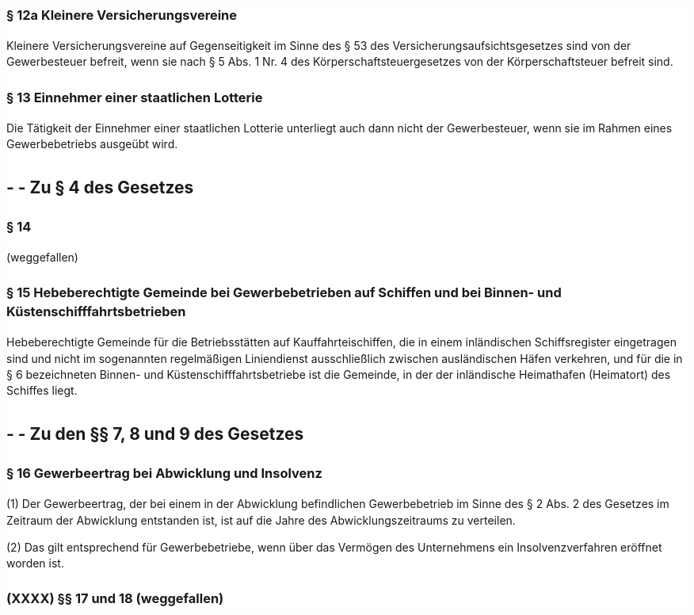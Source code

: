 

### § 12a Kleinere Versicherungsvereine

Kleinere Versicherungsvereine auf Gegenseitigkeit im Sinne des § 53
des Versicherungsaufsichtsgesetzes sind von der Gewerbesteuer befreit,
wenn sie nach § 5 Abs. 1 Nr. 4 des Körperschaftsteuergesetzes von der
Körperschaftsteuer befreit sind.


### § 13 Einnehmer einer staatlichen Lotterie

Die Tätigkeit der Einnehmer einer staatlichen Lotterie unterliegt auch
dann nicht der Gewerbesteuer, wenn sie im Rahmen eines Gewerbebetriebs
ausgeübt wird.


## - - Zu § 4 des Gesetzes



### § 14

(weggefallen)


### § 15 Hebeberechtigte Gemeinde bei Gewerbebetrieben auf Schiffen und bei Binnen- und Küstenschifffahrtsbetrieben

Hebeberechtigte Gemeinde für die Betriebsstätten auf
Kauffahrteischiffen, die in einem inländischen Schiffsregister
eingetragen sind und nicht im sogenannten regelmäßigen Liniendienst
ausschließlich zwischen ausländischen Häfen verkehren, und für die in
§ 6 bezeichneten Binnen- und Küstenschifffahrtsbetriebe ist die
Gemeinde, in der der inländische Heimathafen (Heimatort) des Schiffes
liegt.


## - - Zu den §§ 7, 8 und 9 des Gesetzes



### § 16 Gewerbeertrag bei Abwicklung und Insolvenz

(1) Der Gewerbeertrag, der bei einem in der Abwicklung befindlichen
Gewerbebetrieb im Sinne des § 2 Abs. 2 des Gesetzes im Zeitraum der
Abwicklung entstanden ist, ist auf die Jahre des Abwicklungszeitraums
zu verteilen.

(2) Das gilt entsprechend für Gewerbebetriebe, wenn über das Vermögen
des Unternehmens ein Insolvenzverfahren eröffnet worden ist.


### (XXXX) §§ 17 und 18 (weggefallen)

